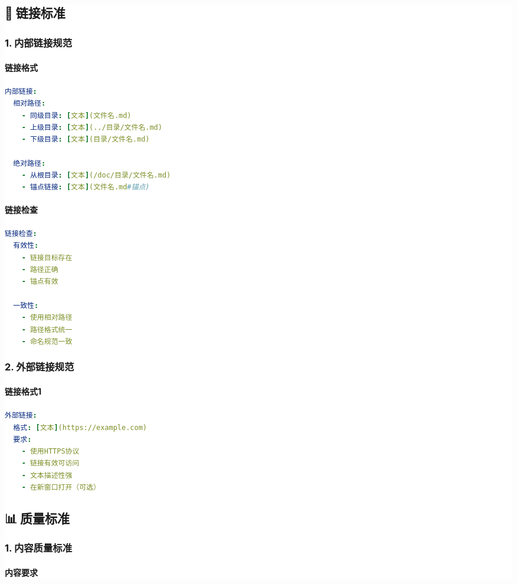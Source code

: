 ## 🔗 链接标准

### 1. 内部链接规范

#### 链接格式

```yaml
内部链接:
  相对路径:
    - 同级目录: [文本](文件名.md)
    - 上级目录: [文本](../目录/文件名.md)
    - 下级目录: [文本](目录/文件名.md)
  
  绝对路径:
    - 从根目录: [文本](/doc/目录/文件名.md)
    - 锚点链接: [文本](文件名.md#锚点)
```

#### 链接检查

```yaml
链接检查:
  有效性:
    - 链接目标存在
    - 路径正确
    - 锚点有效
  
  一致性:
    - 使用相对路径
    - 路径格式统一
    - 命名规范一致
```

### 2. 外部链接规范

#### 链接格式1

```yaml
外部链接:
  格式: [文本](https://example.com)
  要求:
    - 使用HTTPS协议
    - 链接有效可访问
    - 文本描述性强
    - 在新窗口打开（可选）
```

## 📊 质量标准

### 1. 内容质量标准

#### 内容要求

